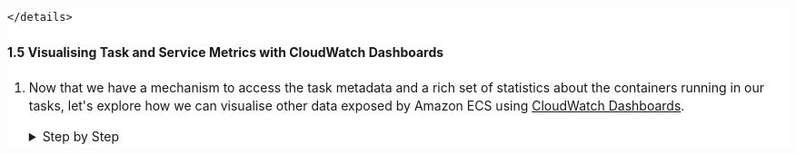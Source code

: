     </details>

#### 1.5 Visualising Task and Service Metrics with CloudWatch Dashboards 

1. Now that we have a mechanism to access the task metadata and a rich set of statistics about the containers running in our tasks, let's explore how we can visualise other data exposed by Amazon ECS using [CloudWatch Dashboards](https://docs.aws.amazon.com/AmazonCloudWatch/latest/monitoring/CloudWatch_Dashboards.html).

    <details>
    <summary>Step by Step</summary>

    1. In the AWS Console, under **Management Tools** click **CloudWatch**.

    2. Click **Dashboards** then click **Create Dashboard**.

    3. Enter a name for your dashboard, for example **Mysfits-Dashboard** and then click **Create Dashboard**.

    4. Select the **Number** widget to add to your dashboard by clicking on it and then click **Configure**.

    5. On the **All metrics** tab, click **ECS**, then **Cluster Name, Service Name**.

    6. Find the services where the name contains **Mythical-Monolith-Service** and select the **CPUUtilization** metric.

    7. On the **Graphed metrics** tab, for the **CPUUtilization** metric change the **Statistic** to **Sample Count**, and the period to **1 Minute**.

    8. Change the widget title from **Untitled Graph** to **Mythical-Monolith-Service-Task-Count** by clicking on the small pencil icon.

    9. Click **Create Widget**.

        This widget now shows you the running number of tasks for the **Mythical-Monolith-Service** service.

    10. Click **Add widget** again to add a second widget to your dashboard.

    11. Select the **Line** widget to add to your dashboard by clicking on it and then click **Configure**.

    12. On the **All metrics** tab, click **ECS**, then **Cluster Name, Service Name**.

    13. Find the services with name **Mythical-Monolith-Service** and **Mythical-Like-Service** and select (check the box) the **CPUUtilization** metric for both.

    14. On the **Graphed metrics** tab, for the **CPUUtilization** metric set the **Statistic** to **Average**, and the **Period to 1 Minute**.

        Change the widget title from **Untitled Graph** to **Service-CPU-Usage** by clicking on the small pencil icon.

    15. Click **Create Widget**.

    16. Click **Save Dashboard**.

    This widget now shows you the running number of tasks for the average CPU usage for the **Mythical-Monolith-Service** and the **Mythical-Like-Service** service.
    </details>
